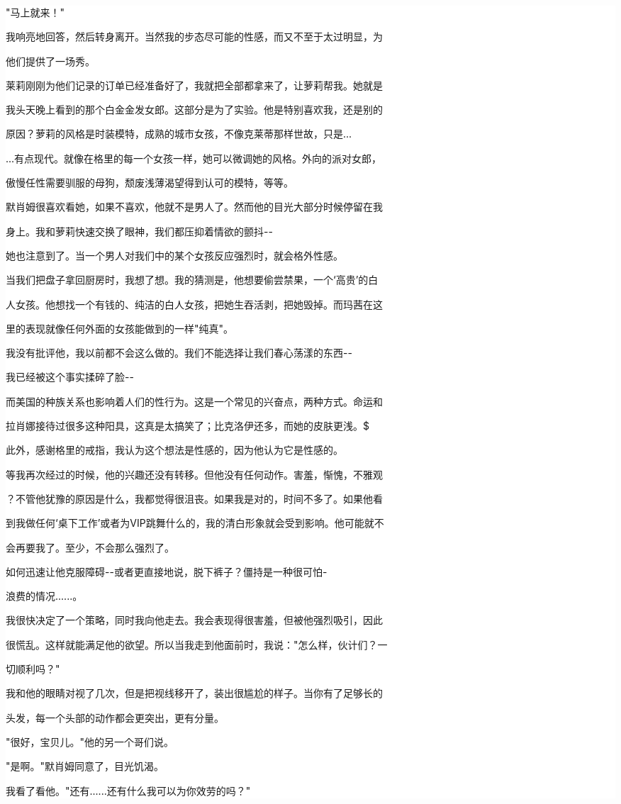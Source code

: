 "马上就来！"

我响亮地回答，然后转身离开。当然我的步态尽可能的性感，而又不至于太过明显，为

他们提供了一场秀。

莱莉刚刚为他们记录的订单已经准备好了，我就把全部都拿来了，让萝莉帮我。她就是

我头天晚上看到的那个白金金发女郎。这部分是为了实验。他是特别喜欢我，还是别的

原因？萝莉的风格是时装模特，成熟的城市女孩，不像克莱蒂那样世故，只是...

...有点现代。就像在格里的每一个女孩一样，她可以微调她的风格。外向的派对女郎，

傲慢任性需要驯服的母狗，颓废浅薄渴望得到认可的模特，等等。

默肖姆很喜欢看她，如果不喜欢，他就不是男人了。然而他的目光大部分时候停留在我

身上。我和萝莉快速交换了眼神，我们都压抑着情欲的颤抖--

她也注意到了。当一个男人对我们中的某个女孩反应强烈时，就会格外性感。

当我们把盘子拿回厨房时，我想了想。我的猜测是，他想要偷尝禁果，一个‘高贵’的白

人女孩。他想找一个有钱的、纯洁的白人女孩，把她生吞活剥，把她毁掉。而玛茜在这

里的表现就像任何外面的女孩能做到的一样"纯真"。

我没有批评他，我以前都不会这么做的。我们不能选择让我们春心荡漾的东西--

我已经被这个事实揉碎了脸--

而美国的种族关系也影响着人们的性行为。这是一个常见的兴奋点，两种方式。命运和

拉肖娜接待过很多这种阳具，这真是太搞笑了；比克洛伊还多，而她的皮肤更浅。$

此外，感谢格里的戒指，我认为这个想法是性感的，因为他认为它是性感的。

等我再次经过的时候，他的兴趣还没有转移。但他没有任何动作。害羞，惭愧，不雅观

？不管他犹豫的原因是什么，我都觉得很沮丧。如果我是对的，时间不多了。如果他看

到我做任何‘桌下工作’或者为VIP跳舞什么的，我的清白形象就会受到影响。他可能就不

会再要我了。至少，不会那么强烈了。

如何迅速让他克服障碍--或者更直接地说，脱下裤子？僵持是一种很可怕-

浪费的情况......。

我很快决定了一个策略，同时我向他走去。我会表现得很害羞，但被他强烈吸引，因此

很慌乱。这样就能满足他的欲望。所以当我走到他面前时，我说："怎么样，伙计们？一

切顺利吗？"

我和他的眼睛对视了几次，但是把视线移开了，装出很尴尬的样子。当你有了足够长的

头发，每一个头部的动作都会更突出，更有分量。

"很好，宝贝儿。"他的另一个哥们说。

"是啊。"默肖姆同意了，目光饥渴。

我看了看他。"还有......还有什么我可以为你效劳的吗？"

